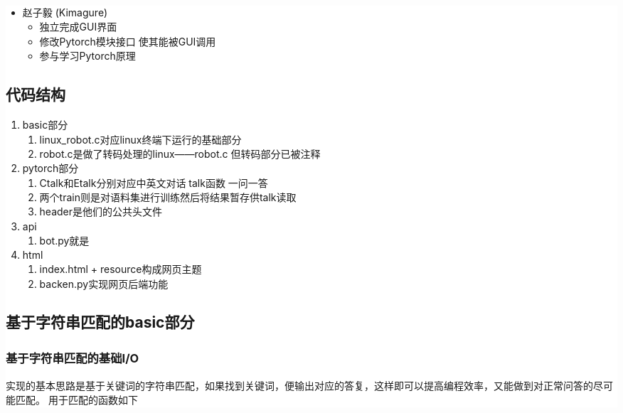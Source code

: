 - 赵子毅        (Kimagure)
  - 独立完成GUI界面
  - 修改Pytorch模块接口 使其能被GUI调用
  - 参与学习Pytorch原理

## 代码结构

1. basic部分
   1. linux_robot.c对应linux终端下运行的基础部分
   2. robot.c是做了转码处理的linux——robot.c 但转码部分已被注释
2. pytorch部分
   1. Ctalk和Etalk分别对应中英文对话 talk函数 一问一答
   2. 两个train则是对语料集进行训练然后将结果暂存供talk读取
   3. header是他们的公共头文件
3. api
   1. bot.py就是
4. html
   1. index.html + resource构成网页主题
   2. backen.py实现网页后端功能

## 基于字符串匹配的basic部分

### 基于字符串匹配的基础I/O

实现的基本思路是基于关键词的字符串匹配，如果找到关键词，便输出对应的答复，这样即可以提高编程效率，又能做到对正常问答的尽可能匹配。
用于匹配的函数如下
